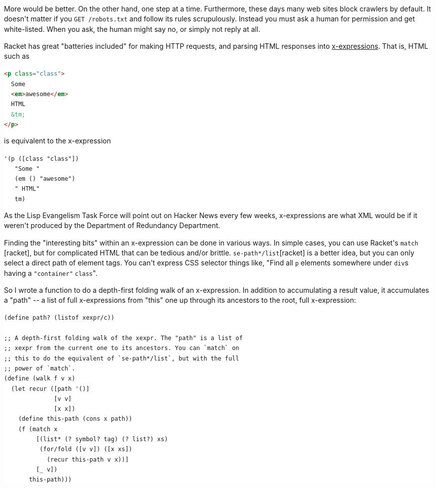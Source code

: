 More would be better. On the other hand, one step at a time.
Furthermore, these days many web sites block crawlers by default. It
doesn't matter if you `GET /robots.txt` and follow its rules
scrupulously. Instead you must ask a human for permission and get
white-listed. When you ask, the human might say no, or simply not
reply at all.

Racket has great "batteries included" for making HTTP requests, and
parsing HTML responses into [x-expressions]. That is, HTML such as

[x-expressions]: https://docs.racket-lang.org/xml/index.html#%28def._%28%28lib._xml%2Fprivate%2Fxexpr-core..rkt%29._xexpr~3f%29%29

```html
<p class="class">
  Some
  <em>awesome</em>
  HTML
  &tm;
</p>
```

is equivalent to the x-expression

```racket
'(p ([class "class"]) 
   "Some " 
   (em () "awesome")
   " HTML"
   tm)
```

As the Lisp Evangelism Task Force will point out on Hacker News every
few weeks, x-expressions are what XML would be if it weren't produced
by the Department of Redundancy Department.

Finding the "interesting bits" within an x-expression can be done in
various ways. In simple cases, you can use Racket's `match`[racket],
but for complicated HTML that can be tedious and/or brittle.
`se-path*/list`[racket] is a better idea, but you can only select a
direct path of element tags. You can't express CSS selector things
like, "Find all `p` elements somewhere under `div`s having a
`"container"` `class`".

So I wrote a function to do a depth-first folding walk of an
x-expression. In addition to accumulating a result value, it
accumulates a "path" -- a list of full x-expressions from "this" one
up through its ancestors to the root, full x-expression:

```racket
(define path? (listof xexpr/c))

;; A depth-first folding walk of the xexpr. The "path" is a list of
;; xexpr from the current one to its ancestors. You can `match` on
;; this to do the equivalent of `se-path*/list`, but with the full
;; power of `match`.
(define (walk f v x)
  (let recur ([path '()]
              [v v]
              [x x])
    (define this-path (cons x path))
    (f (match x
         [(list* (? symbol? tag) (? list?) xs)
          (for/fold ([v v]) ([x xs])
            (recur this-path v x))]
         [_ v])
       this-path)))
```


[^name]: I'm simplifying for narrative flow. Day zero, the _product_ name was Cakewalk. The company name was Twelve Tone Systems. Later we adopted Cakewalk as the company name, too. The point is, it was much easier to pick domain names in ye olden times.
[^fonts]: UPDATE: When I wrote this, I overlooked that I was using Google-served fonts. Since then [I stopped](/2018/05/extramaze-llc-using-system-fonts-not-google-fonts.html).
[securityheaders.com]: https://securityheaders.com/?q=https%3A%2F%2Fdeals.extramaze.com&followRedirects=on
[Sweetwater]: https://www.sweetwater.com/dealzone/
[Zzounds]: https://www.zzounds.com/blowouts
[`dispatch-rules`]: https://docs.racket-lang.org/web-server/dispatch.html
[Ring]: https://github.com/ring-clojure/ring/wiki/Concepts#middleware
[db]: http://docs.racket-lang.org/db/index.html
[sql]: http://docs.racket-lang.org/sql/index.html
[log receiver]: https://docs.racket-lang.org/reference/logging.html#%28def._%28%28quote._~23~25kernel%29._make-log-receiver%29%29
[`PutLogEvents`]: https://docs.aws.amazon.com/AmazonCloudWatchLogs/latest/APIReference/API_PutLogEvents.html